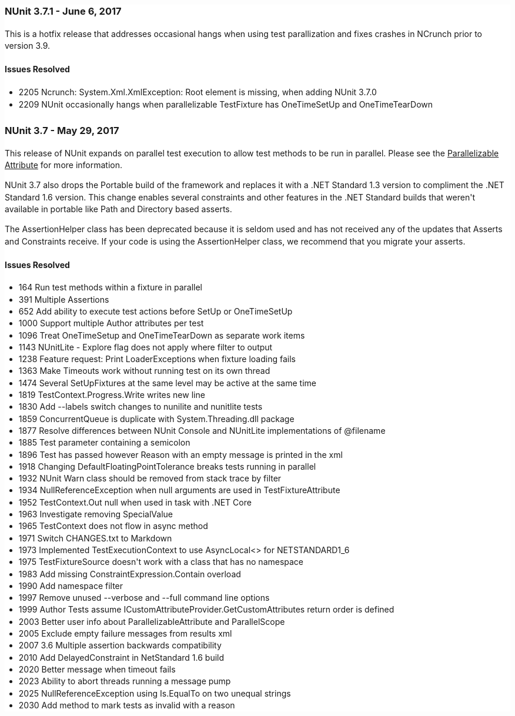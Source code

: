 ### NUnit 3.7.1 - June 6, 2017

This is a hotfix release that addresses occasional hangs when using test parallization
and fixes crashes in NCrunch prior to version 3.9.

#### Issues Resolved

 * 2205 Ncrunch: System.Xml.XmlException: Root element is missing, when adding NUnit 3.7.0
 * 2209 NUnit occasionally hangs when parallelizable TestFixture has OneTimeSetUp and OneTimeTearDown

### NUnit 3.7 - May 29, 2017

This release of NUnit expands on parallel test execution to allow test methods to
be run in parallel. Please see the [Parallelizable Attribute](https://github.com/nunit/docs/wiki/Parallelizable-Attribute)
for more information.

NUnit 3.7 also drops the Portable build of the framework and replaces it with a
.NET Standard 1.3 version to compliment the .NET Standard 1.6 version. This change
enables several constraints and other features in the .NET Standard builds that
weren't available in portable like Path and Directory based asserts.

The AssertionHelper class has been deprecated because it is seldom used and has
not received any of the updates that Asserts and Constraints receive. If your code
is using the AssertionHelper class, we recommend that you migrate your asserts.

#### Issues Resolved

 * 164 Run test methods within a fixture in parallel
 * 391 Multiple Assertions
 * 652 Add ability to execute test actions before SetUp or OneTimeSetUp
 * 1000 Support multiple Author attributes per test
 * 1096 Treat OneTimeSetup and OneTimeTearDown as separate work items
 * 1143 NUnitLite - Explore flag does not apply where filter to output
 * 1238 Feature request: Print LoaderExceptions when fixture loading fails
 * 1363 Make Timeouts work without running test on its own thread
 * 1474 Several SetUpFixtures at the same level may be active at the same time
 * 1819 TestContext.Progress.Write writes new line
 * 1830 Add --labels switch changes to nunilite and nunitlite tests
 * 1859 ConcurrentQueue is duplicate with System.Threading.dll package
 * 1877 Resolve differences between NUnit Console and NUnitLite implementations of @filename
 * 1885 Test parameter containing a semicolon
 * 1896 Test has passed however Reason with an empty message is printed in the xml
 * 1918 Changing DefaultFloatingPointTolerance breaks tests running in parallel
 * 1932 NUnit Warn class should be removed from stack trace by filter
 * 1934 NullReferenceException when null arguments are used in TestFixtureAttribute
 * 1952 TestContext.Out null when used in task with .NET Core
 * 1963 Investigate removing SpecialValue
 * 1965 TestContext does not flow in async method
 * 1971 Switch CHANGES.txt to Markdown
 * 1973 Implemented TestExecutionContext to use AsyncLocal<> for NETSTANDARD1_6
 * 1975 TestFixtureSource doesn't work with a class that has no namespace
 * 1983 Add missing ConstraintExpression.Contain overload
 * 1990 Add namespace filter
 * 1997 Remove unused --verbose and --full command line options
 * 1999 Author Tests assume ICustomAttributeProvider.GetCustomAttributes return order is defined
 * 2003 Better user info about ParallelizableAttribute and ParallelScope
 * 2005 Exclude empty failure messages from results xml
 * 2007 3.6 Multiple assertion backwards compatibility
 * 2010 Add DelayedConstraint in NetStandard 1.6 build
 * 2020 Better message when timeout fails
 * 2023 Ability to abort threads running a message pump
 * 2025 NullReferenceException using Is.EqualTo on two unequal strings
 * 2030 Add method to mark tests as invalid with a reason